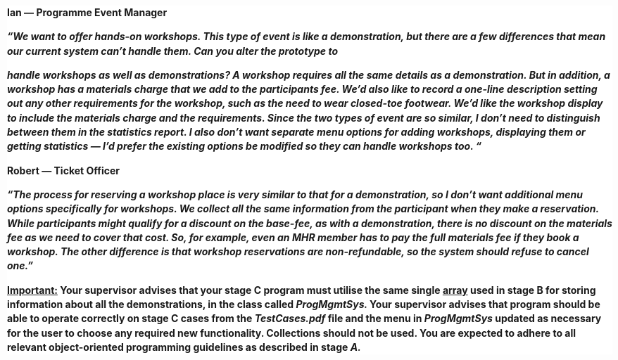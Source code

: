 <strong>Ian — Programme Event Manager</strong>

<strong><em>“We want to offer hands-on workshops. This type of event is like a demonstration, but there are a </em></strong><strong><em>few differences that mean our current system can’t handle them. Can you alter the prototype to</em></strong>

<strong><em>handle workshops as well as demonstrations? A workshop requires all the same details as a </em></strong><strong><em>demonstration. But in addition, a workshop has a materials charge that we add to the participants </em></strong><strong><em>fee. We’d also like to record a one-line description setting out any other requirements for the </em></strong><strong><em>workshop, such as the need to wear closed-toe footwear. We’d like the workshop display to include the materials charge and the requirements. Since the two types of event are so similar, I don’t need </em></strong><strong><em>to distinguish between them in the statistics report. I also don’t want separate menu options for </em></strong><strong><em>adding workshops, displaying them or getting statistics — I’d prefer the existing options be modified so they can handle workshops too. “</em></strong>

<strong>Robert — Ticket Officer</strong>

<strong><em>“The process for reserving a workshop place is very similar to that for a demonstration, so I don’t want additional menu options specifically for workshops. We collect all the same information from </em></strong><strong><em>the participant when they make a reservation. While participants might qualify for a discount on the </em></strong><strong><em>base-fee, as with a demonstration, there is no discount on the materials fee as we need to cover </em></strong><strong><em>that cost. So, for example, even an MHR member has to pay the full materials fee if they book a </em></strong><strong><em>workshop. The other difference is that workshop reservations are non-refundable, so the system </em></strong><strong><em>should refuse to cancel one.”</em></strong>

<strong><u>Important:</u></strong><strong> Your supervisor advises that your stage C program must utilise the same single </strong><strong><u>array</u></strong><strong> used in stage </strong><strong>B for storing information about all the demonstrations, in the class called <em>ProgMgmtSys. </em>Your supervisor </strong><strong>advises that program should be able to operate correctly on stage C cases from the <em>TestCases.pdf </em>file and the </strong><strong>menu in <em>ProgMgmtSys </em>updated as necessary for the user to choose any required new functionality. </strong><strong>Collections should not be used. You are expected to adhere to all relevant object-oriented programming </strong><strong>guidelines as described in stage <em>A.</em></strong>